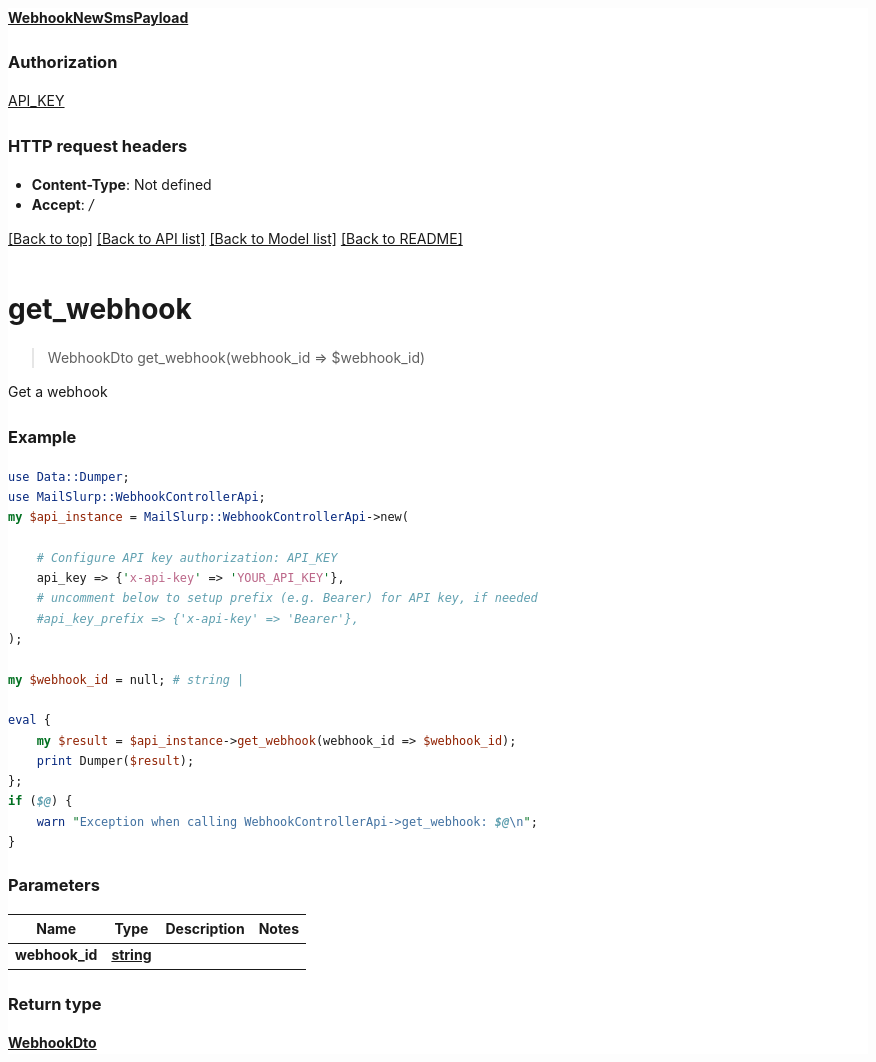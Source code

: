 [**WebhookNewSmsPayload**](WebhookNewSmsPayload)

### Authorization

[API_KEY](../README#API_KEY)

### HTTP request headers

 - **Content-Type**: Not defined
 - **Accept**: */*

[[Back to top]](#) [[Back to API list]](../README#documentation-for-api-endpoints) [[Back to Model list]](../README#documentation-for-models) [[Back to README]](../README)

# **get_webhook**
> WebhookDto get_webhook(webhook_id => $webhook_id)

Get a webhook

### Example 
```perl
use Data::Dumper;
use MailSlurp::WebhookControllerApi;
my $api_instance = MailSlurp::WebhookControllerApi->new(

    # Configure API key authorization: API_KEY
    api_key => {'x-api-key' => 'YOUR_API_KEY'},
    # uncomment below to setup prefix (e.g. Bearer) for API key, if needed
    #api_key_prefix => {'x-api-key' => 'Bearer'},
);

my $webhook_id = null; # string | 

eval { 
    my $result = $api_instance->get_webhook(webhook_id => $webhook_id);
    print Dumper($result);
};
if ($@) {
    warn "Exception when calling WebhookControllerApi->get_webhook: $@\n";
}
```

### Parameters

Name | Type | Description  | Notes
------------- | ------------- | ------------- | -------------
 **webhook_id** | [**string**]()|  | 

### Return type

[**WebhookDto**](WebhookDto)
